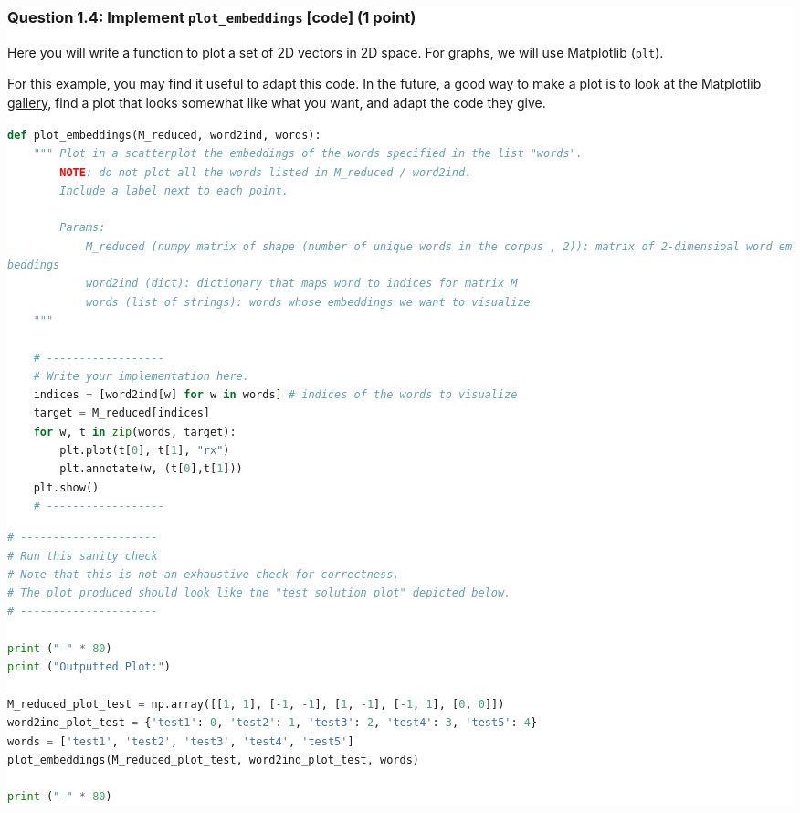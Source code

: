 
### Question 1.4: Implement `plot_embeddings` [code] (1 point)

Here you will write a function to plot a set of 2D vectors in 2D space. For graphs, we will use Matplotlib (`plt`).

For this example, you may find it useful to adapt [this code](http://web.archive.org/web/20190924160434/https://www.pythonmembers.club/2018/05/08/matplotlib-scatter-plot-annotate-set-text-at-label-each-point/). In the future, a good way to make a plot is to look at [the Matplotlib gallery](https://matplotlib.org/gallery/index.html), find a plot that looks somewhat like what you want, and adapt the code they give.


```python
def plot_embeddings(M_reduced, word2ind, words):
    """ Plot in a scatterplot the embeddings of the words specified in the list "words".
        NOTE: do not plot all the words listed in M_reduced / word2ind.
        Include a label next to each point.
        
        Params:
            M_reduced (numpy matrix of shape (number of unique words in the corpus , 2)): matrix of 2-dimensioal word embeddings
            word2ind (dict): dictionary that maps word to indices for matrix M
            words (list of strings): words whose embeddings we want to visualize
    """

    # ------------------
    # Write your implementation here.
    indices = [word2ind[w] for w in words] # indices of the words to visualize
    target = M_reduced[indices]
    for w, t in zip(words, target):
        plt.plot(t[0], t[1], "rx")
        plt.annotate(w, (t[0],t[1]))
    plt.show()
    # ------------------
```


```python
# ---------------------
# Run this sanity check
# Note that this is not an exhaustive check for correctness.
# The plot produced should look like the "test solution plot" depicted below. 
# ---------------------

print ("-" * 80)
print ("Outputted Plot:")

M_reduced_plot_test = np.array([[1, 1], [-1, -1], [1, -1], [-1, 1], [0, 0]])
word2ind_plot_test = {'test1': 0, 'test2': 1, 'test3': 2, 'test4': 3, 'test5': 4}
words = ['test1', 'test2', 'test3', 'test4', 'test5']
plot_embeddings(M_reduced_plot_test, word2ind_plot_test, words)

print ("-" * 80)
```
